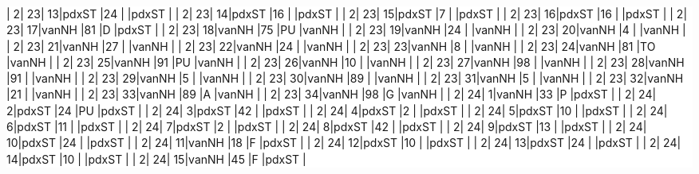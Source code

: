 |      2|    23|    13|pdxST   |24      |        |pdxST     |
|      2|    23|    14|pdxST   |16      |        |pdxST     |
|      2|    23|    15|pdxST   |7       |        |pdxST     |
|      2|    23|    16|pdxST   |16      |        |pdxST     |
|      2|    23|    17|vanNH   |81      |D       |pdxST     |
|      2|    23|    18|vanNH   |75      |PU      |vanNH     |
|      2|    23|    19|vanNH   |24      |        |vanNH     |
|      2|    23|    20|vanNH   |4       |        |vanNH     |
|      2|    23|    21|vanNH   |27      |        |vanNH     |
|      2|    23|    22|vanNH   |24      |        |vanNH     |
|      2|    23|    23|vanNH   |8       |        |vanNH     |
|      2|    23|    24|vanNH   |81      |TO      |vanNH     |
|      2|    23|    25|vanNH   |91      |PU      |vanNH     |
|      2|    23|    26|vanNH   |10      |        |vanNH     |
|      2|    23|    27|vanNH   |98      |        |vanNH     |
|      2|    23|    28|vanNH   |91      |        |vanNH     |
|      2|    23|    29|vanNH   |5       |        |vanNH     |
|      2|    23|    30|vanNH   |89      |        |vanNH     |
|      2|    23|    31|vanNH   |5       |        |vanNH     |
|      2|    23|    32|vanNH   |21      |        |vanNH     |
|      2|    23|    33|vanNH   |89      |A       |vanNH     |
|      2|    23|    34|vanNH   |98      |G       |vanNH     |
|      2|    24|     1|vanNH   |33      |P       |pdxST     |
|      2|    24|     2|pdxST   |24      |PU      |pdxST     |
|      2|    24|     3|pdxST   |42      |        |pdxST     |
|      2|    24|     4|pdxST   |2       |        |pdxST     |
|      2|    24|     5|pdxST   |10      |        |pdxST     |
|      2|    24|     6|pdxST   |11      |        |pdxST     |
|      2|    24|     7|pdxST   |2       |        |pdxST     |
|      2|    24|     8|pdxST   |42      |        |pdxST     |
|      2|    24|     9|pdxST   |13      |        |pdxST     |
|      2|    24|    10|pdxST   |24      |        |pdxST     |
|      2|    24|    11|vanNH   |18      |F       |pdxST     |
|      2|    24|    12|pdxST   |10      |        |pdxST     |
|      2|    24|    13|pdxST   |24      |        |pdxST     |
|      2|    24|    14|pdxST   |10      |        |pdxST     |
|      2|    24|    15|vanNH   |45      |F       |pdxST     |